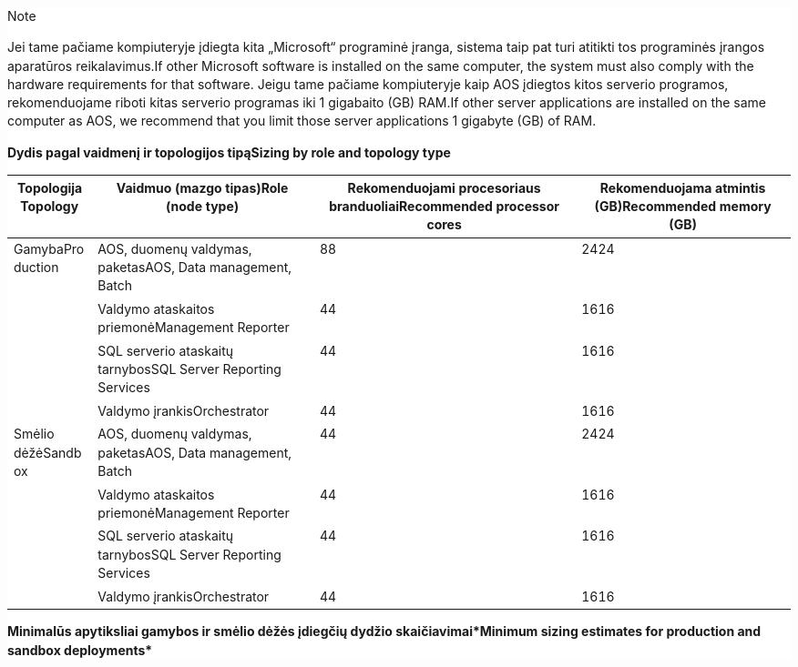 > [!NOTE]
> <span data-ttu-id="83b86-179">Jei tame pačiame kompiuteryje įdiegta kita „Microsoft“ programinė įranga, sistema taip pat turi atitikti tos programinės įrangos aparatūros reikalavimus.</span><span class="sxs-lookup"><span data-stu-id="83b86-179">If other Microsoft software is installed on the same computer, the system must also comply with the hardware requirements for that software.</span></span> <span data-ttu-id="83b86-180">Jeigu tame pačiame kompiuteryje kaip AOS įdiegtos kitos serverio programos, rekomenduojame riboti kitas serverio programas iki 1 gigabaito (GB) RAM.</span><span class="sxs-lookup"><span data-stu-id="83b86-180">If other server applications are installed on the same computer as AOS, we recommend that you limit those server applications 1 gigabyte (GB) of RAM.</span></span>

<span data-ttu-id="83b86-181">**Dydis pagal vaidmenį ir topologijos tipą**</span><span class="sxs-lookup"><span data-stu-id="83b86-181">**Sizing by role and topology type**</span></span>

| <span data-ttu-id="83b86-182">Topologija</span><span class="sxs-lookup"><span data-stu-id="83b86-182">Topology</span></span>   | <span data-ttu-id="83b86-183">Vaidmuo (mazgo tipas)</span><span class="sxs-lookup"><span data-stu-id="83b86-183">Role (node type)</span></span>              | <span data-ttu-id="83b86-184">Rekomenduojami procesoriaus branduoliai</span><span class="sxs-lookup"><span data-stu-id="83b86-184">Recommended processor cores</span></span> | <span data-ttu-id="83b86-185">Rekomenduojama atmintis (GB)</span><span class="sxs-lookup"><span data-stu-id="83b86-185">Recommended memory (GB)</span></span> |
|------------|-------------------------------|-----------------------------|-------------------------|
| <span data-ttu-id="83b86-186">Gamyba</span><span class="sxs-lookup"><span data-stu-id="83b86-186">Production</span></span> | <span data-ttu-id="83b86-187">AOS, duomenų valdymas, paketas</span><span class="sxs-lookup"><span data-stu-id="83b86-187">AOS, Data management, Batch</span></span>   | <span data-ttu-id="83b86-188">8</span><span class="sxs-lookup"><span data-stu-id="83b86-188">8</span></span>                           | <span data-ttu-id="83b86-189">24</span><span class="sxs-lookup"><span data-stu-id="83b86-189">24</span></span>                      |
|            | <span data-ttu-id="83b86-190">Valdymo ataskaitos priemonė</span><span class="sxs-lookup"><span data-stu-id="83b86-190">Management Reporter</span></span>           | <span data-ttu-id="83b86-191">4</span><span class="sxs-lookup"><span data-stu-id="83b86-191">4</span></span>                           | <span data-ttu-id="83b86-192">16</span><span class="sxs-lookup"><span data-stu-id="83b86-192">16</span></span>                      |
|            | <span data-ttu-id="83b86-193">SQL serverio ataskaitų tarnybos</span><span class="sxs-lookup"><span data-stu-id="83b86-193">SQL Server Reporting Services</span></span> | <span data-ttu-id="83b86-194">4</span><span class="sxs-lookup"><span data-stu-id="83b86-194">4</span></span>                           | <span data-ttu-id="83b86-195">16</span><span class="sxs-lookup"><span data-stu-id="83b86-195">16</span></span>                      |
|            | <span data-ttu-id="83b86-196">Valdymo įrankis</span><span class="sxs-lookup"><span data-stu-id="83b86-196">Orchestrator</span></span>                  | <span data-ttu-id="83b86-197">4</span><span class="sxs-lookup"><span data-stu-id="83b86-197">4</span></span>                           | <span data-ttu-id="83b86-198">16</span><span class="sxs-lookup"><span data-stu-id="83b86-198">16</span></span>                      |
| <span data-ttu-id="83b86-199">Smėlio dėžė</span><span class="sxs-lookup"><span data-stu-id="83b86-199">Sandbox</span></span>    | <span data-ttu-id="83b86-200">AOS, duomenų valdymas, paketas</span><span class="sxs-lookup"><span data-stu-id="83b86-200">AOS, Data management, Batch</span></span>   | <span data-ttu-id="83b86-201">4</span><span class="sxs-lookup"><span data-stu-id="83b86-201">4</span></span>                           | <span data-ttu-id="83b86-202">24</span><span class="sxs-lookup"><span data-stu-id="83b86-202">24</span></span>                      |
|            | <span data-ttu-id="83b86-203">Valdymo ataskaitos priemonė</span><span class="sxs-lookup"><span data-stu-id="83b86-203">Management Reporter</span></span>           | <span data-ttu-id="83b86-204">4</span><span class="sxs-lookup"><span data-stu-id="83b86-204">4</span></span>                           | <span data-ttu-id="83b86-205">16</span><span class="sxs-lookup"><span data-stu-id="83b86-205">16</span></span>                      |
|            | <span data-ttu-id="83b86-206">SQL serverio ataskaitų tarnybos</span><span class="sxs-lookup"><span data-stu-id="83b86-206">SQL Server Reporting Services</span></span> | <span data-ttu-id="83b86-207">4</span><span class="sxs-lookup"><span data-stu-id="83b86-207">4</span></span>                           | <span data-ttu-id="83b86-208">16</span><span class="sxs-lookup"><span data-stu-id="83b86-208">16</span></span>                      |
|            | <span data-ttu-id="83b86-209">Valdymo įrankis</span><span class="sxs-lookup"><span data-stu-id="83b86-209">Orchestrator</span></span>                  | <span data-ttu-id="83b86-210">4</span><span class="sxs-lookup"><span data-stu-id="83b86-210">4</span></span>                           | <span data-ttu-id="83b86-211">16</span><span class="sxs-lookup"><span data-stu-id="83b86-211">16</span></span>                      |

<span data-ttu-id="83b86-212">**Minimalūs apytiksliai gamybos ir smėlio dėžės įdiegčių dydžio skaičiavimai\***</span><span class="sxs-lookup"><span data-stu-id="83b86-212">**Minimum sizing estimates for production and sandbox deployments\***</span></span>
